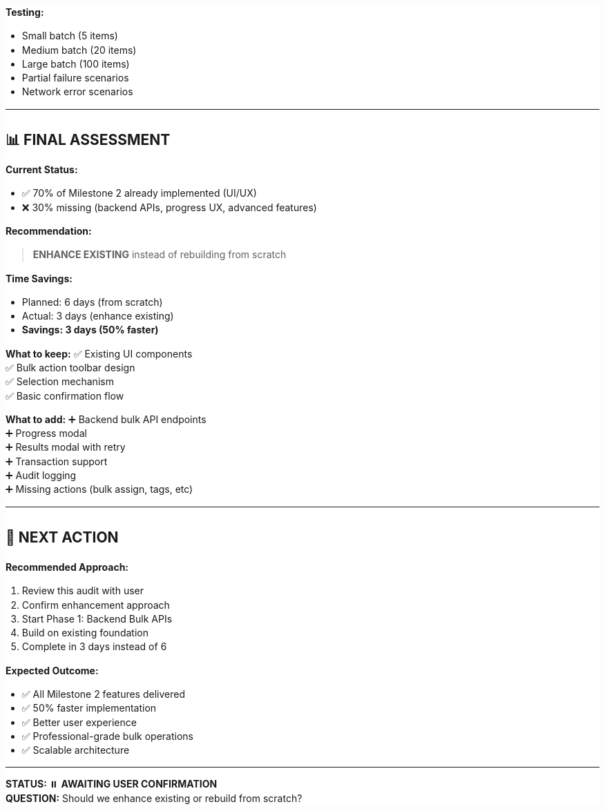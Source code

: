 **Testing:**
- Small batch (5 items)
- Medium batch (20 items)
- Large batch (100 items)
- Partial failure scenarios
- Network error scenarios

---

## 📊 FINAL ASSESSMENT

**Current Status:**
- ✅ 70% of Milestone 2 already implemented (UI/UX)
- ❌ 30% missing (backend APIs, progress UX, advanced features)

**Recommendation:**
> **ENHANCE EXISTING** instead of rebuilding from scratch

**Time Savings:**
- Planned: 6 days (from scratch)
- Actual: 3 days (enhance existing)
- **Savings: 3 days (50% faster)**

**What to keep:**
✅ Existing UI components  
✅ Bulk action toolbar design  
✅ Selection mechanism  
✅ Basic confirmation flow  

**What to add:**
➕ Backend bulk API endpoints  
➕ Progress modal  
➕ Results modal with retry  
➕ Transaction support  
➕ Audit logging  
➕ Missing actions (bulk assign, tags, etc)  

---

## 🚀 NEXT ACTION

**Recommended Approach:**
1. Review this audit with user
2. Confirm enhancement approach
3. Start Phase 1: Backend Bulk APIs
4. Build on existing foundation
5. Complete in 3 days instead of 6

**Expected Outcome:**
- ✅ All Milestone 2 features delivered
- ✅ 50% faster implementation
- ✅ Better user experience
- ✅ Professional-grade bulk operations
- ✅ Scalable architecture

---

**STATUS:** ⏸️ **AWAITING USER CONFIRMATION**  
**QUESTION:** Should we enhance existing or rebuild from scratch?

